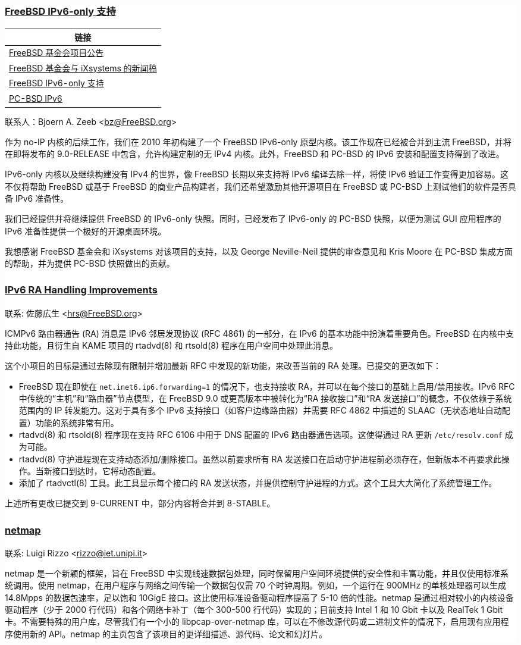 ### [FreeBSD IPv6-only 支持](https://www.freebsd.org/status/report-2011-04-2011-06.html#FreeBSD-IPv6-only-Support)

| 链接                                                                                                                                                                |
| ------------------------------------------------------------------------------------------------------------------------------------------------------------------- |
| [FreeBSD 基金会项目公告](http://www.freebsdfoundation.org/project%20announcements.shtml#Bjoern)                                                                     |
| [FreeBSD 基金会与 iXsystems 的新闻稿](http://www.ixsystems.com/ix/media/freebsd-foundation-and-ixsystems-announce-ipv6-only-testing-versions-of-freebsd-and-pc-bsd) |
| [FreeBSD IPv6-only 支持](http://www.freebsd.org/ipv6/ipv6only.html)                                                                                                 |
| [PC-BSD IPv6](http://www.pcbsd.org/IPv6)                                                                                                                            |

联系人：Bjoern A. Zeeb <[bz@FreeBSD.org](mailto:bz@FreeBSD.org)>

作为 no-IP 内核的后续工作，我们在 2010 年初构建了一个 FreeBSD IPv6-only 原型内核。该工作现在已经被合并到主流 FreeBSD，并将在即将发布的 9.0-RELEASE 中包含，允许构建定制的无 IPv4 内核。此外，FreeBSD 和 PC-BSD 的 IPv6 安装和配置支持得到了改进。

IPv6-only 内核以及继续构建没有 IPv4 的世界，像 FreeBSD 长期以来支持将 IPv6 编译去除一样，将使 IPv6 验证工作变得更加容易。这不仅将帮助 FreeBSD 或基于 FreeBSD 的商业产品构建者，我们还希望激励其他开源项目在 FreeBSD 或 PC-BSD 上测试他们的软件是否具备 IPv6 准备性。

我们已经提供并将继续提供 FreeBSD 的 IPv6-only 快照。同时，已经发布了 IPv6-only 的 PC-BSD 快照，以便为测试 GUI 应用程序的 IPv6 准备性提供一个极好的开源桌面环境。

我想感谢 FreeBSD 基金会和 iXsystems 对该项目的支持，以及 George Neville-Neil 提供的审查意见和 Kris Moore 在 PC-BSD 集成方面的帮助，并为提供 PC-BSD 快照做出的贡献。

### [IPv6 RA Handling Improvements](https://www.freebsd.org/status/report-2011-04-2011-06.html#IPv6-RA-Handling-Improvements)

联系: 佐藤広生 <[hrs@FreeBSD.org](mailto:hrs@FreeBSD.org)>

ICMPv6 路由器通告 (RA) 消息是 IPv6 邻居发现协议 (RFC 4861) 的一部分，在 IPv6 的基本功能中扮演着重要角色。FreeBSD 在内核中支持此功能，且衍生自 KAME 项目的 rtadvd(8) 和 rtsold(8) 程序在用户空间中处理此消息。

这个小项目的目标是通过去除现有限制并增加最新 RFC 中发现的新功能，来改善当前的 RA 处理。已提交的更改如下：

- FreeBSD 现在即使在 `net.inet6.ip6.forwarding=1` 的情况下，也支持接收 RA，并可以在每个接口的基础上启用/禁用接收。IPv6 RFC 中传统的“主机”和“路由器”节点模型，在 FreeBSD 9.0 或更高版本中被转化为“RA 接收接口”和“RA 发送接口”的概念，不仅依赖于系统范围内的 IP 转发能力。这对于具有多个 IPv6 支持接口（如客户边缘路由器）并需要 RFC 4862 中描述的 SLAAC（无状态地址自动配置）功能的系统非常有用。
- rtadvd(8) 和 rtsold(8) 程序现在支持 RFC 6106 中用于 DNS 配置的 IPv6 路由器通告选项。这使得通过 RA 更新 `/etc/resolv.conf` 成为可能。
- rtadvd(8) 守护进程现在支持动态添加/删除接口。虽然以前要求所有 RA 发送接口在启动守护进程前必须存在，但新版本不再要求此操作。当新接口到达时，它将动态配置。
- 添加了 rtadvctl(8) 工具。此工具显示每个接口的 RA 发送状态，并提供控制守护进程的方式。这个工具大大简化了系统管理工作。

上述所有更改已提交到 9-CURRENT 中，部分内容将合并到 8-STABLE。

### [netmap](https://www.freebsd.org/status/report-2011-04-2011-06.html#netmap)

联系: Luigi Rizzo <[rizzo@iet.unipi.it](mailto:rizzo@iet.unipi.it)>

netmap 是一个新颖的框架，旨在 FreeBSD 中实现线速数据包处理，同时保留用户空间环境提供的安全性和丰富功能，并且仅使用标准系统调用。使用 netmap，在用户程序与网络之间传输一个数据包仅需 70 个时钟周期。例如，一个运行在 900MHz 的单核处理器可以生成 14.8Mpps 的数据包速率，足以饱和 10GigE 接口。这比使用标准设备驱动程序提高了 5-10 倍的性能。netmap 是通过相对较小的内核设备驱动程序（少于 2000 行代码）和各个网络卡补丁（每个 300-500 行代码）实现的；目前支持 Intel 1 和 10 Gbit 卡以及 RealTek 1 Gbit 卡。不需要特殊的用户库，尽管我们有一个小的 libpcap-over-netmap 库，可以在不修改源代码或二进制文件的情况下，启用现有应用程序使用新的 API。netmap 的主页包含了该项目的更详细描述、源代码、论文和幻灯片。

